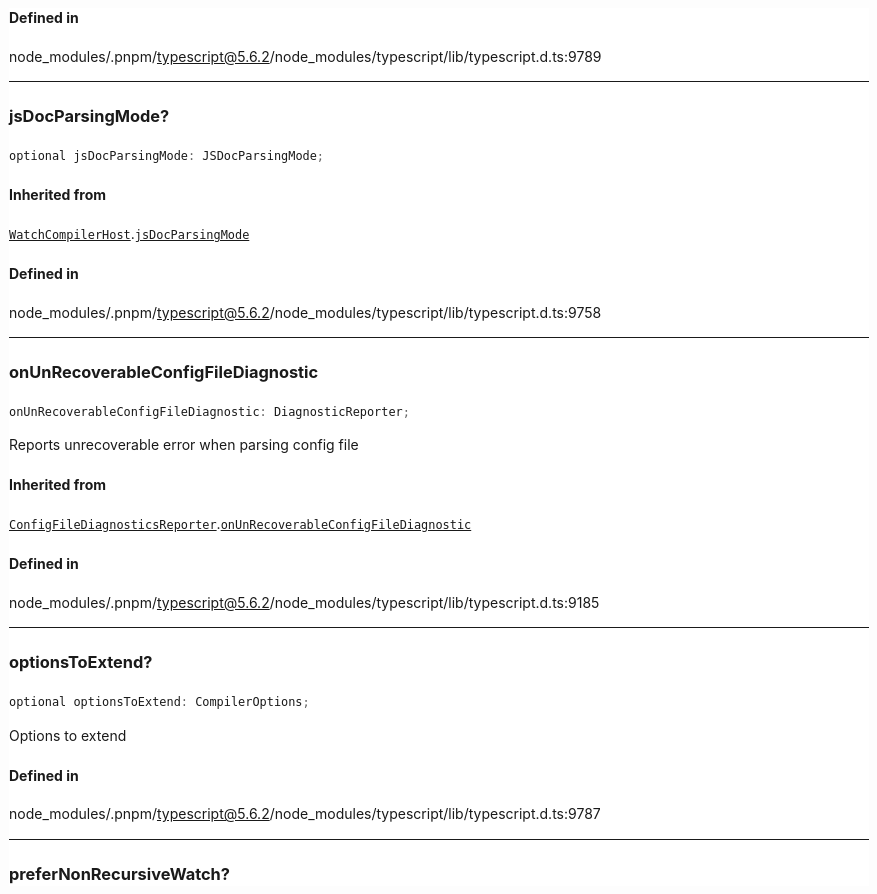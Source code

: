 #### Defined in

node\_modules/.pnpm/typescript@5.6.2/node\_modules/typescript/lib/typescript.d.ts:9789

***

### jsDocParsingMode?

```ts
optional jsDocParsingMode: JSDocParsingMode;
```

#### Inherited from

[`WatchCompilerHost`](WatchCompilerHost.md).[`jsDocParsingMode`](WatchCompilerHost.md#jsdocparsingmode)

#### Defined in

node\_modules/.pnpm/typescript@5.6.2/node\_modules/typescript/lib/typescript.d.ts:9758

***

### onUnRecoverableConfigFileDiagnostic

```ts
onUnRecoverableConfigFileDiagnostic: DiagnosticReporter;
```

Reports unrecoverable error when parsing config file

#### Inherited from

[`ConfigFileDiagnosticsReporter`](ConfigFileDiagnosticsReporter.md).[`onUnRecoverableConfigFileDiagnostic`](ConfigFileDiagnosticsReporter.md#onunrecoverableconfigfilediagnostic)

#### Defined in

node\_modules/.pnpm/typescript@5.6.2/node\_modules/typescript/lib/typescript.d.ts:9185

***

### optionsToExtend?

```ts
optional optionsToExtend: CompilerOptions;
```

Options to extend

#### Defined in

node\_modules/.pnpm/typescript@5.6.2/node\_modules/typescript/lib/typescript.d.ts:9787

***

### preferNonRecursiveWatch?
